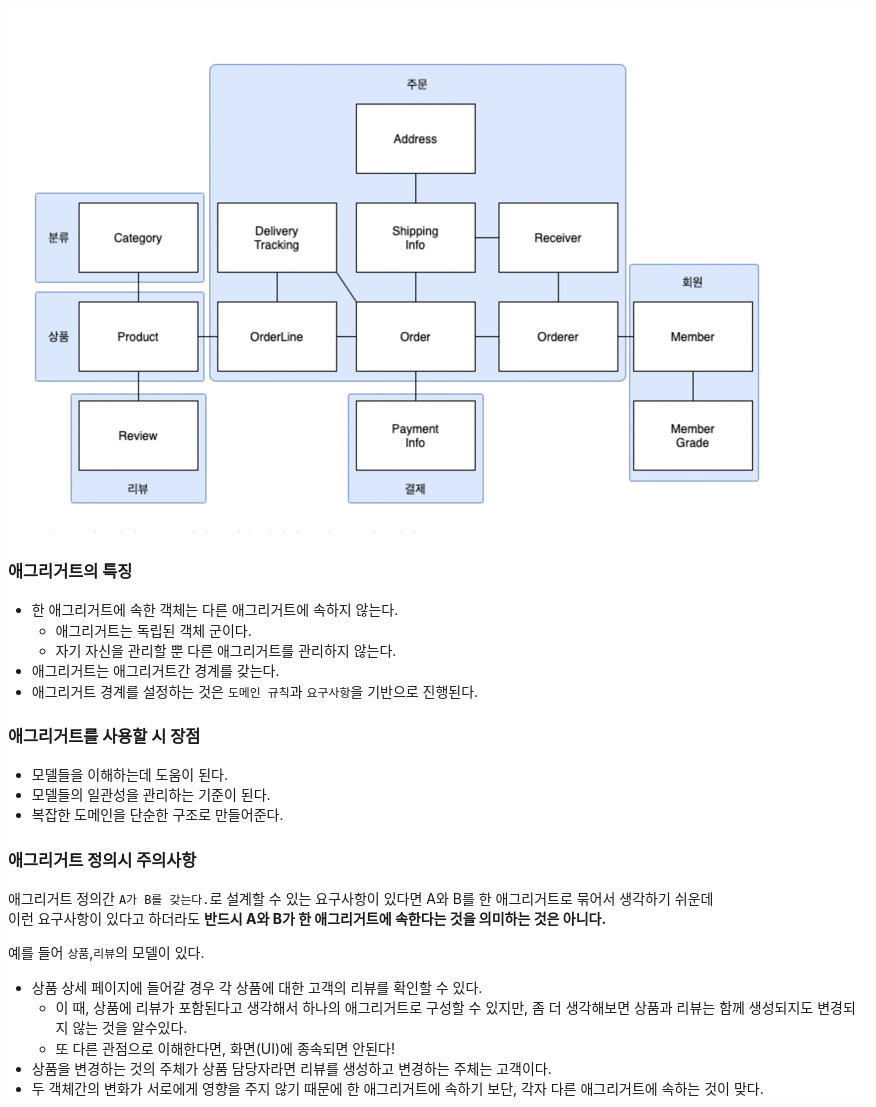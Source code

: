 ![img_1.png](img/25.png)

### 애그리거트의 특징

- 한 애그리거트에 속한 객체는 다른 애그리거트에 속하지 않는다.
    - 애그리거트는 독립된 객체 군이다.
    - 자기 자신을 관리할 뿐 다른 애그리거트를 관리하지 않는다.
- 애그리거트는 애그리거트간 경계를 갖는다.
- 애그리거트 경계를 설정하는 것은 `도메인 규칙`과 `요구사항`을 기반으로 진행된다.

### 애그리거트를 사용할 시 장점

- 모델들을 이해하는데 도움이 된다.
- 모델들의 일관성을 관리하는 기준이 된다.
- 복잡한 도메인을 단순한 구조로 만들어준다.

### 애그리거트 정의시 주의사항

애그리거트 정의간 `A가 B를 갖는다.`로 설계할 수 있는 요구사항이 있다면 A와 B를 한 애그리거트로 묶어서 생각하기 쉬운데<br>
이런 요구사항이 있다고 하더라도 **반드시 A와 B가 한 애그리거트에 속한다는 것을 의미하는 것은 아니다.**

예를 들어 `상품`,`리뷰`의 모델이 있다.<br>

- 상품 상세 페이지에 들어갈 경우 각 상품에 대한 고객의 리뷰를 확인할 수 있다.
    - 이 때, 상품에 리뷰가 포함된다고 생각해서 하나의 애그리거트로 구성할 수 있지만, 좀 더 생각해보면 상품과 리뷰는 함께 생성되지도 변경되지 않는 것을 알수있다.
    - 또 다른 관점으로 이해한다면, 화면(UI)에 종속되면 안된다!
- 상품을 변경하는 것의 주체가 상품 담당자라면 리뷰를 생성하고 변경하는 주체는 고객이다.
- 두 객체간의 변화가 서로에게 영향을 주지 않기 때문에 한 애그리거트에 속하기 보단, 각자 다른 애그리거트에 속하는 것이 맞다.
